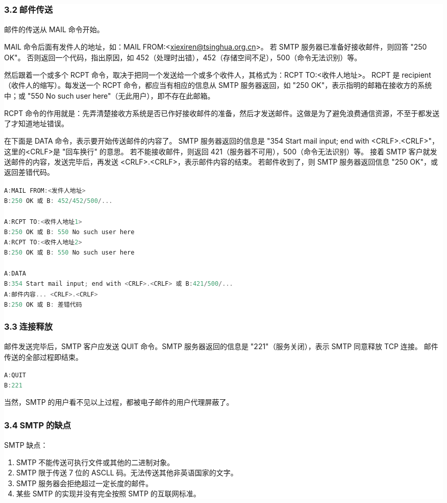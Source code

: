 ### 3.2 邮件传送

邮件的传送从 MAIL 命令开始。

MAIL 命令后面有发件人的地址，如：MAIL FROM:\<xiexiren@tsinghua.org.cn\>。
若 SMTP 服务器已准备好接收邮件，则回答 "250 OK"。
否则返回一个代码，指出原因，如 452（处理时出错），452（存储空间不足），500（命令无法识别）等。

然后跟着一个或多个 RCPT 命令，取决于把同一个发送给一个或多个收件人，其格式为：RCPT TO:\<收件人地址\>。
RCPT 是 recipient（收件人的缩写）。每发送一个 RCPT 命令，都应当有相应的信息从 SMTP 服务器返回，如 "250 OK"，表示指明的邮箱在接收方的系统中；或 "550 No such user here"（无此用户），即不存在此邮箱。

RCPT 命令的作用就是：先弄清楚接收方系统是否已作好接收邮件的准备，然后才发送邮件。这做是为了避免浪费通信资源，不至于都发送了才知道地址错误。

在下面是 DATA 命令，表示要开始传送邮件的内容了。
SMTP 服务器返回的信息是 "354 Start mail input; end with \<CRLF\>.\<CRLF\>"，这里的\<CRLF\>是 "回车换行" 的意思。
若不能接收邮件，则返回 421（服务器不可用），500（命令无法识别）等。
接着 SMTP 客户就发送邮件的内容，发送完毕后，再发送 \<CRLF\>.\<CRLF\>，表示邮件内容的结束。
若邮件收到了，则 SMTP 服务器返回信息 "250 OK"，或返回差错代码。

~~~c
A:MAIL FROM:<发件人地址>
B:250 OK 或 B: 452/452/500/...

A:RCPT TO:<收件人地址1>
B:250 OK 或 B: 550 No such user here
A:RCPT TO:<收件人地址2>
B:250 OK 或 B: 550 No such user here

A:DATA
B:354 Start mail input; end with <CRLF>.<CRLF> 或 B:421/500/...
A:邮件内容... <CRLF>.<CRLF>
B:250 OK 或 B: 差错代码
~~~

### 3.3 连接释放

邮件发送完毕后，SMTP 客户应发送 QUIT 命令。SMTP 服务器返回的信息是 "221"（服务关闭），表示 SMTP 同意释放 TCP 连接。
邮件传送的全部过程即结束。

~~~c
A:QUIT
B:221
~~~

当然，SMTP 的用户看不见以上过程，都被电子邮件的用户代理屏蔽了。

### 3.4 SMTP 的缺点

SMTP 缺点：

1. SMTP 不能传送可执行文件或其他的二进制对象。
2. SMTP 限于传送 7 位的 ASCLL 码。无法传送其他非英语国家的文字。
3. SMTP 服务器会拒绝超过一定长度的邮件。
4. 某些 SMTP 的实现并没有完全按照 SMTP 的互联网标准。
